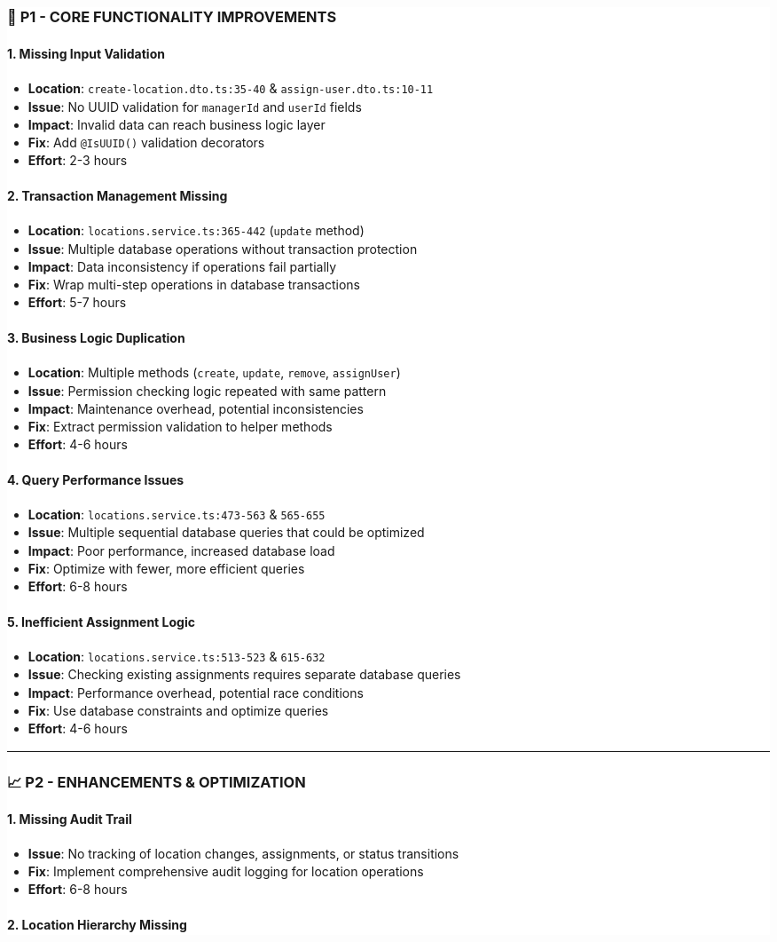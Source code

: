 
### 🔧 **P1 - CORE FUNCTIONALITY IMPROVEMENTS**

#### **1. Missing Input Validation**

- **Location**: `create-location.dto.ts:35-40` & `assign-user.dto.ts:10-11`
- **Issue**: No UUID validation for `managerId` and `userId` fields
- **Impact**: Invalid data can reach business logic layer
- **Fix**: Add `@IsUUID()` validation decorators
- **Effort**: 2-3 hours

#### **2. Transaction Management Missing**

- **Location**: `locations.service.ts:365-442` (`update` method)
- **Issue**: Multiple database operations without transaction protection
- **Impact**: Data inconsistency if operations fail partially
- **Fix**: Wrap multi-step operations in database transactions
- **Effort**: 5-7 hours

#### **3. Business Logic Duplication**

- **Location**: Multiple methods (`create`, `update`, `remove`, `assignUser`)
- **Issue**: Permission checking logic repeated with same pattern
- **Impact**: Maintenance overhead, potential inconsistencies
- **Fix**: Extract permission validation to helper methods
- **Effort**: 4-6 hours

#### **4. Query Performance Issues**

- **Location**: `locations.service.ts:473-563` & `565-655`
- **Issue**: Multiple sequential database queries that could be optimized
- **Impact**: Poor performance, increased database load
- **Fix**: Optimize with fewer, more efficient queries
- **Effort**: 6-8 hours

#### **5. Inefficient Assignment Logic**

- **Location**: `locations.service.ts:513-523` & `615-632`
- **Issue**: Checking existing assignments requires separate database queries
- **Impact**: Performance overhead, potential race conditions
- **Fix**: Use database constraints and optimize queries
- **Effort**: 4-6 hours

---

### 📈 **P2 - ENHANCEMENTS & OPTIMIZATION**

#### **1. Missing Audit Trail**

- **Issue**: No tracking of location changes, assignments, or status transitions
- **Fix**: Implement comprehensive audit logging for location operations
- **Effort**: 6-8 hours

#### **2. Location Hierarchy Missing**
